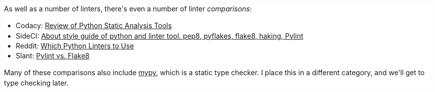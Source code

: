 As well as a number of linters, there's even a number of linter *comparisons*:

* Codacy: [Review of Python Static Analysis Tools](https://blog.codacy.com/review-of-python-static-analysis-tools-ff8e7e27f972)
* SideCI: [About style guide of python and linter tool. pep8, pyflakes, flake8, haking, Pylint](https://blog.sideci.com/about-style-guide-of-python-and-linter-tool-pep8-pyflakes-flake8-haking-pyling-7fdbe163079d)
* Reddit: [Which Python Linters to Use](https://www.reddit.com/r/Python/comments/2on5ug/which_python_linters_to_use/)
* Slant: [Pylint vs. Flake8](https://www.slant.co/versus/12630/12632/~pylint_vs_flake8)

Many of these comparisons also include [mypy](http://mypy-lang.org/), which is a static type checker. I place this in a different category, and we'll get to type checking later.

[^1]: Python has a number of near-standard linters. Other languages some fewer; some have only one. More on that in the section “ `flake8` alternatives”.
[^2]: The Twilio MQTT Gateway repo distinguishes between `requirements.txt`, which lists only those packages necessary to *run* the code, and `requirements-dev.txt`, which also lists those packages required to *develop* the code. If we used that distinction here, we'd put `flake8` in `requirements-dev.txt`, not `requirements.txt`.

